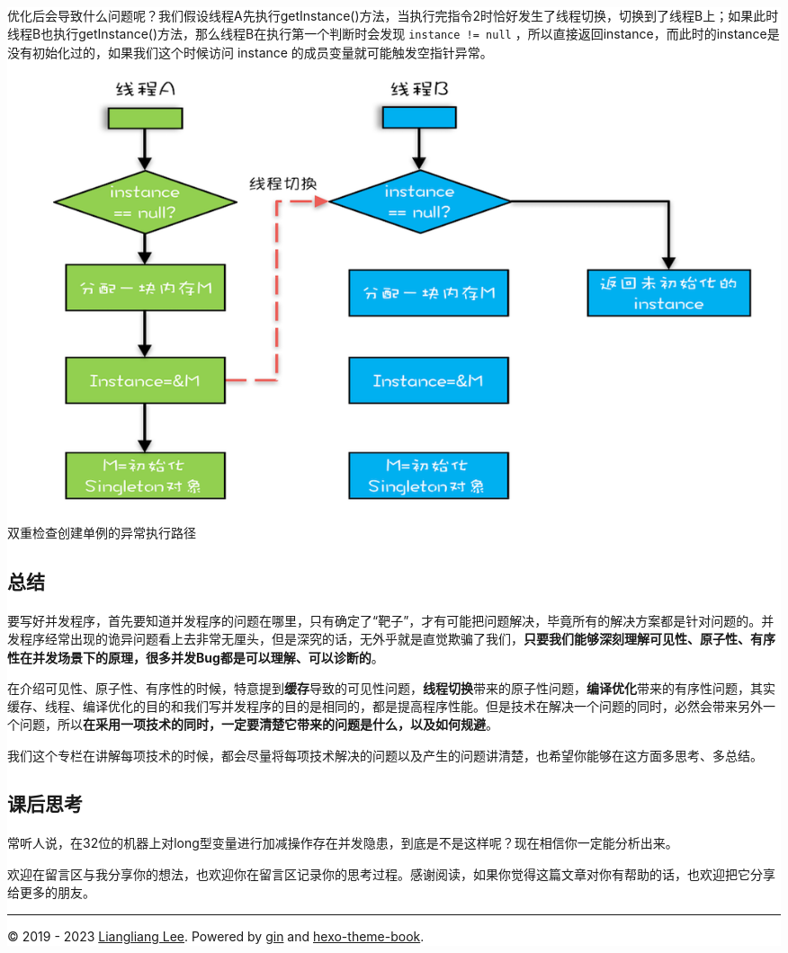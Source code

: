 <p>优化后会导致什么问题呢？我们假设线程A先执行getInstance()方法，当执行完指令2时恰好发生了线程切换，切换到了线程B上；如果此时线程B也执行getInstance()方法，那么线程B在执行第一个判断时会发现 <code>instance != null</code> ，所以直接返回instance，而此时的instance是没有初始化过的，如果我们这个时候访问 instance 的成员变量就可能触发空指针异常。</p>
<p><img alt="" src="assets/64c955c65010aae3902ec918412827d8.png"/></p>
<p>双重检查创建单例的异常执行路径</p>
<h2 id="总结">总结</h2>
<p>要写好并发程序，首先要知道并发程序的问题在哪里，只有确定了“靶子”，才有可能把问题解决，毕竟所有的解决方案都是针对问题的。并发程序经常出现的诡异问题看上去非常无厘头，但是深究的话，无外乎就是直觉欺骗了我们，<strong>只要我们能够深刻理解可见性、原子性、有序性在并发场景下的原理，很多并发Bug都是可以理解、可以诊断的</strong>。</p>
<p>在介绍可见性、原子性、有序性的时候，特意提到<strong>缓存</strong>导致的可见性问题，<strong>线程切换</strong>带来的原子性问题，<strong>编译优化</strong>带来的有序性问题，其实缓存、线程、编译优化的目的和我们写并发程序的目的是相同的，都是提高程序性能。但是技术在解决一个问题的同时，必然会带来另外一个问题，所以<strong>在采用一项技术的同时，一定要清楚它带来的问题是什么，以及如何规避</strong>。</p>
<p>我们这个专栏在讲解每项技术的时候，都会尽量将每项技术解决的问题以及产生的问题讲清楚，也希望你能够在这方面多思考、多总结。</p>
<h2 id="课后思考">课后思考</h2>
<p>常听人说，在32位的机器上对long型变量进行加减操作存在并发隐患，到底是不是这样呢？现在相信你一定能分析出来。</p>
<p>欢迎在留言区与我分享你的想法，也欢迎你在留言区记录你的思考过程。感谢阅读，如果你觉得这篇文章对你有帮助的话，也欢迎把它分享给更多的朋友。</p>
</div>
</div>
<div>
<div id="prePage" style="float: left">
</div>
<div id="nextPage" style="float: right">
</div>
</div>
</div>
</div>
</div>
<div class="copyright">
<hr/>
<p>© 2019 - 2023 <a href="/cdn-cgi/l/email-protection#f09c9c9cc9c4c1c1c0c7b0979d91999cde939f9d" target="_blank">Liangliang Lee</a>.
                    Powered by <a href="https://github.com/gin-gonic/gin" target="_blank">gin</a> and <a href="https://github.com/kaiiiz/hexo-theme-book" target="_blank">hexo-theme-book</a>.</p>
</div>
</div>
<a class="off-canvas-overlay" onclick="hide_canvas()"></a>
</div>